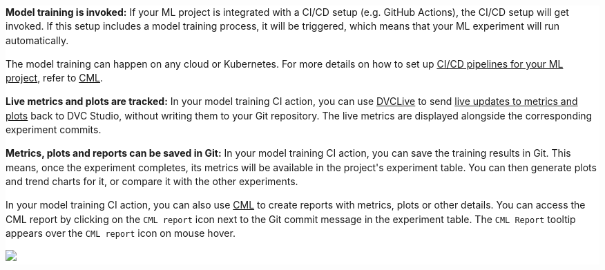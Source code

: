 **Model training is invoked:** If your ML project is integrated with a CI/CD
setup (e.g. GitHub Actions), the CI/CD setup will get invoked. If this setup
includes a model training process, it will be triggered, which means that your
ML experiment will run automatically.

The model training can happen on any cloud or Kubernetes. For more details on
how to set up
[CI/CD pipelines for your ML project](/doc/use-cases/ci-cd-for-machine-learning),
refer to [CML].

**Live metrics and plots are tracked:** In your model training CI action, you
can use [DVCLive] to send [live updates to metrics and plots] back to DVC
Studio, without writing them to your Git repository. The live metrics are
displayed alongside the corresponding experiment commits.

[live updates to metrics and plots]:
  /doc/studio/user-guide/experiments/live-metrics-and-plots

**Metrics, plots and reports can be saved in Git:** In your model training CI
action, you can save the training results in Git. This means, once the
experiment completes, its metrics will be available in the project's experiment
table. You can then generate plots and trend charts for it, or compare it with
the other experiments.

In your model training CI action, you can also use [CML] to create reports with
metrics, plots or other details. You can access the CML report by clicking on
the `CML report` icon next to the Git commit message in the experiment table.
The `CML Report` tooltip appears over the `CML report` icon on mouse hover.

![](https://static.iterative.ai/img/studio/cml_report_icon.png)

[example-get-started project]:
  https://studio.iterative.ai/team/Iterative/projects/example-get-started-zde16i6c4g
[dvclive]: /doc/dvclive
[cml]: https://cml.dev
[display preferences -> hide commits]:
  /doc/studio/user-guide/experiments/explore-ml-experiments#hide-commits


[script for cloud experiments]: #submit-a-new-experiment
[dvc experiment pipeline]: /doc/start/experiments/experiment-pipelines